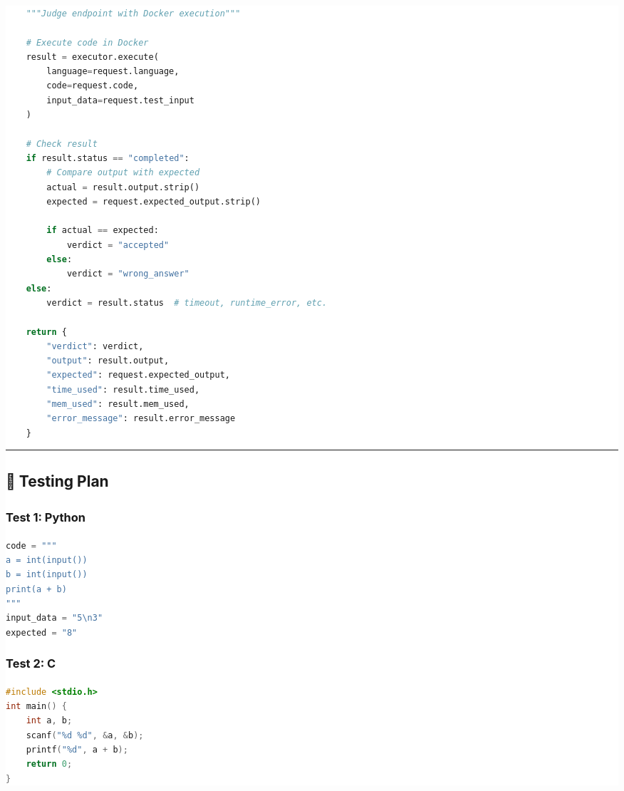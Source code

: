 ```python
    """Judge endpoint with Docker execution"""
    
    # Execute code in Docker
    result = executor.execute(
        language=request.language,
        code=request.code,
        input_data=request.test_input
    )
    
    # Check result
    if result.status == "completed":
        # Compare output with expected
        actual = result.output.strip()
        expected = request.expected_output.strip()
        
        if actual == expected:
            verdict = "accepted"
        else:
            verdict = "wrong_answer"
    else:
        verdict = result.status  # timeout, runtime_error, etc.
    
    return {
        "verdict": verdict,
        "output": result.output,
        "expected": request.expected_output,
        "time_used": result.time_used,
        "mem_used": result.mem_used,
        "error_message": result.error_message
    }
```

---

## 🧪 Testing Plan

### Test 1: Python
```python
code = """
a = int(input())
b = int(input())
print(a + b)
"""
input_data = "5\n3"
expected = "8"
```

### Test 2: C
```c
#include <stdio.h>
int main() {
    int a, b;
    scanf("%d %d", &a, &b);
    printf("%d", a + b);
    return 0;
}
```
